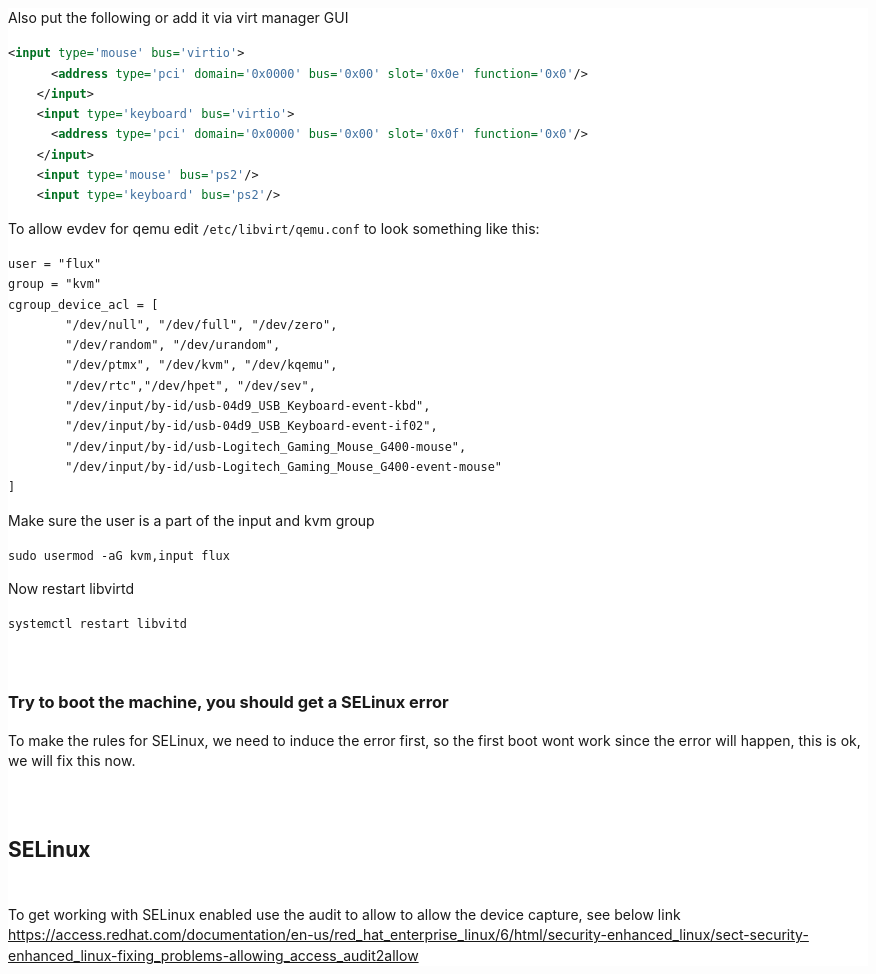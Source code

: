 Also put the following or add it via virt manager GUI

```xml
<input type='mouse' bus='virtio'>
      <address type='pci' domain='0x0000' bus='0x00' slot='0x0e' function='0x0'/>
    </input>
    <input type='keyboard' bus='virtio'>
      <address type='pci' domain='0x0000' bus='0x00' slot='0x0f' function='0x0'/>
    </input>
    <input type='mouse' bus='ps2'/>
    <input type='keyboard' bus='ps2'/>
```

To allow evdev for qemu edit `/etc/libvirt/qemu.conf` to look something like this:

```
user = "flux"
group = "kvm"
cgroup_device_acl = [
        "/dev/null", "/dev/full", "/dev/zero",
        "/dev/random", "/dev/urandom",
        "/dev/ptmx", "/dev/kvm", "/dev/kqemu",
        "/dev/rtc","/dev/hpet", "/dev/sev",
        "/dev/input/by-id/usb-04d9_USB_Keyboard-event-kbd",
        "/dev/input/by-id/usb-04d9_USB_Keyboard-event-if02",
        "/dev/input/by-id/usb-Logitech_Gaming_Mouse_G400-mouse",
        "/dev/input/by-id/usb-Logitech_Gaming_Mouse_G400-event-mouse"
]
```

Make sure the user is a part of the input and kvm group

```
sudo usermod -aG kvm,input flux
```

Now restart libvirtd

```
systemctl restart libvitd
```

<br>

### **Try to boot the machine, you should get a SELinux error**
To make the rules for SELinux, we need to induce the error first, so the first boot wont work since the error will happen, this is ok, we will fix this now.

<br>

## **SELinux**

#

To get working with SELinux enabled use the audit to allow to allow the device capture, see below link
https://access.redhat.com/documentation/en-us/red_hat_enterprise_linux/6/html/security-enhanced_linux/sect-security-enhanced_linux-fixing_problems-allowing_access_audit2allow
